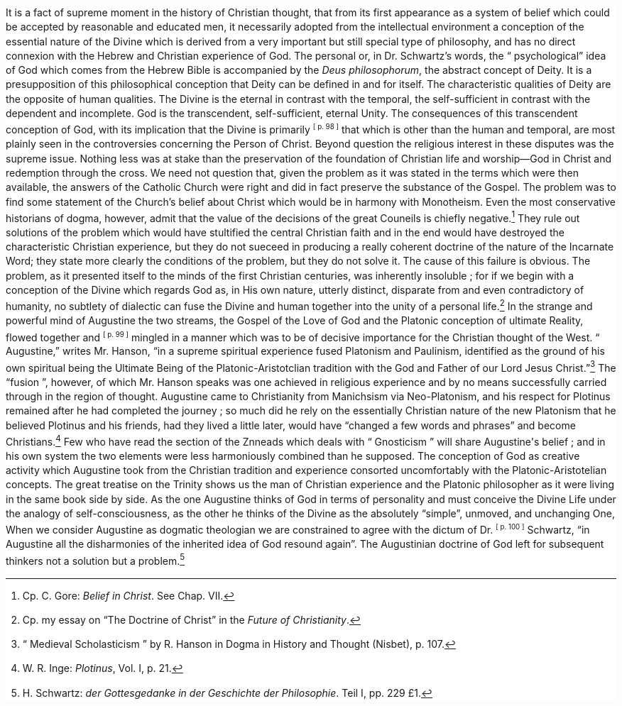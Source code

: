 It is a fact of supreme moment in the history of Christian thought, that from its first appearance as a system of belief which could be accepted by reasonable and educated men, it necessarily adopted from the intellectual environment a conception of the essential nature of the Divine which is derived from a very important but still special type of philosophy, and has no direct connexion with the Hebrew and Christian experience of God. The personal or, in Dr. Schwartz’s words, the “ psychological” idea of God which comes from the Hebrew Bible is accompanied by the _Deus philosophorum_, the abstract concept of Deity. It is a presupposition of this philosophical conception that Deity can be defined in and for itself. The characteristic qualities of Deity are the opposite of human qualities. The Divine is the eternal in contrast with the temporal, the self-sufficient in contrast with the dependent and incomplete. God is the transcendent, self-sufficient, eternal Unity. The consequences of this transcendent conception of God, with its implication that the Divine is primarily <span id="p98"><sup><small>[ p. 98 ]</small></sup></span> that which is other than the human and temporal, are most plainly seen in the controversies concerning the Person of Christ. Beyond question the religious interest in these disputes was the supreme issue. Nothing less was at stake than the preservation of the foundation of Christian life and worship—God in Christ and redemption through the cross. We need not question that, given the problem as it was stated in the terms which were then available, the answers of the Catholic Church were right and did in fact preserve the substance of the Gospel. The problem was to find some statement of the Church’s belief about Christ which would be in harmony with Monotheism. Even the most conservative historians of dogma, however, admit that the value of the decisions of the great Couneils is chiefly negative.[^7] They rule out solutions of the problem which would have stultified the central Christian faith and in the end would have destroyed the characteristic Christian experience, but they do not sueceed in producing a really coherent doctrine of the nature of the Incarnate Word; they state more clearly the conditions of the problem, but they do not solve it. The cause of this failure is obvious. The problem, as it presented itself to the minds of the first Christian centuries, was inherently insoluble ; for if we begin with a conception of the Divine which regards God as, in His own nature, utterly distinct, disparate from and even contradictory of humanity, no subtlety of dialectic can fuse the Divine and human together into the unity of a personal life.[^8] In the strange and powerful mind of Augustine the two streams, the Gospel of the Love of God and the Platonic conception of ultimate Reality, flowed together and <span id="p99"><sup><small>[ p. 99 ]</small></sup></span> mingled in a manner which was to be of decisive importance for the Christian thought of the West. “ Augustine,” writes Mr. Hanson, “in a supreme spiritual experience fused Platonism and Paulinism, identified as the ground of his own spiritual being the Ultimate Being of the Platonic-Aristotclian tradition with the God and Father of our Lord Jesus Christ.”[^9] The “fusion ”, however, of which Mr. Hanson speaks was one achieved in religious experience and by no means successfully carried through in the region of thought. Augustine came to Christianity from Manichsism via Neo-Platonism, and his respect for Plotinus remained after he had completed the journey ; so much did he rely on the essentially Christian nature of the new Platonism that he believed Plotinus and his friends, had they lived a little later, would have “changed a few words and phrases” and become Christians.[^10] Few who have read the section of the Znneads which deals with “ Gnosticism ” will share Augustine's belief ; and in his own system the two elements were less harmoniously combined than he supposed. The conception of God as creative activity which Augustine took from the Christian tradition and experience consorted uncomfortably with the Platonic-Aristotelian concepts. The great treatise on the Trinity shows us the man of Christian experience and the Platonic philosopher as it were living in the same book side by side. As the one Augustine thinks of God in terms of personality and must conceive the Divine Life under the analogy of self-consciousness, as the other he thinks of the Divine as the absolutely “simple”, unmoved, and unchanging One, When we consider Augustine as dogmatic theologian we are constrained to agree with the dictum of Dr. <span id="p100"><sup><small>[ p. 100 ]</small></sup></span> Schwartz, “in Augustine all the disharmonies of the inherited idea of God resound again”. The Augustinian doctrine of God left for subsequent thinkers not a solution but a problem.[^11]


[^1]: St. Luke XI. 2.
[^2]: St. Luke XV. 7.
[^3]: 2 Cor. V. 14.
[^4]: _Christianity at the Cross Roads_, p. 251.
[^5]: See, however, a surprising statement of Agobard, quoted by R.L Poole: _Illustrations of Mediaval Thought_, p. 46.
[^6]: P. E. More: _Christ the Word_, p. 72; ep. H. Schwartz : _der Gottesgedanke_. Teil I, pp. 153 ff.
[^7]: Cp. C. Gore: _Belief in Christ_. See Chap. VII.
[^8]: Cp. my essay on “The Doctrine of Christ” in the _Future of Christianity_.
[^9]: “ Medieval Scholasticism ” by R. Hanson in Dogma in History and Thought (Nisbet), p. 107.
[^10]: W. R. Inge: _Plotinus_, Vol. I, p. 21.
[^11]: H. Schwartz: _der Gottesgedanke in der Geschichte der Philosophie_. Teil I, pp. 229 £1.
[^12]: Eg. Gaston Sortais: _Traite de Philosophie_. Tome IL, p. 577
[^13]: Op. cit., p. 107.
[^14]: R. S. Franks: “Dogma in Protestant Scholasticism” in Dogma (Nisbet), pp. 115.
[^15]: R. S. Franks: “Dogma in Protestant Scholasticism” in Dogma (Nisbet), p. 115.
[^16]: _Impassibility of God_, p. 120.
[^17]: _Idea of God_, p. 407.
[^18]: _Christ the Word_, p. 72.